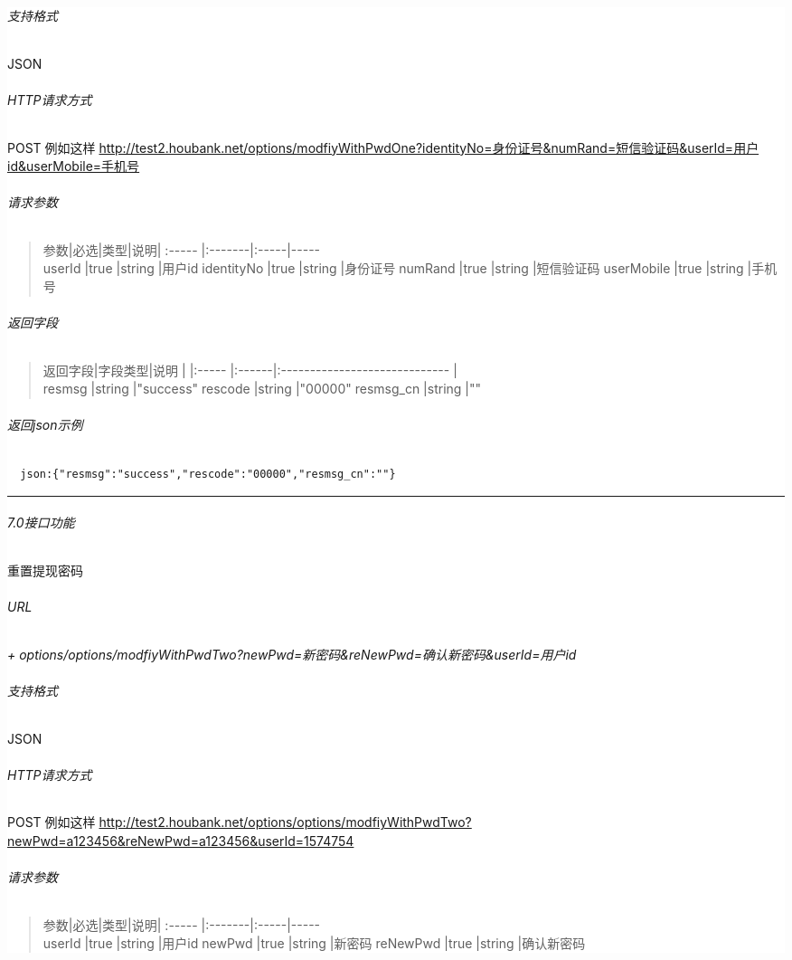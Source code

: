 ###### 支持格式
 JSON

###### HTTP请求方式
POST
      例如这样  http://test2.houbank.net/options/modfiyWithPwdOne?identityNo=身份证号&numRand=短信验证码&userId=用户id&userMobile=手机号      
           
###### 请求参数
> 参数|必选|类型|说明|
:-----  |:-------|:-----|-----   
userId    |true  |string   |用户id
identityNo  |true  |string   |身份证号
numRand   |true  |string   |短信验证码
userMobile  |true  |string   |手机号






###### 返回字段
> 返回字段|字段类型|说明       |
|:-----   |:------|:-----------------------------   |	
resmsg                         |string  |"success"
rescode                        |string  |"00000"
resmsg_cn                   |string  |""




###### 返回json示例
> 
           
      json:{"resmsg":"success","rescode":"00000","resmsg_cn":""}
                 
                 


***
      

      
      
###### 7.0接口功能
重置提现密码

###### URL

   *+   options/options/modfiyWithPwdTwo?newPwd=新密码&reNewPwd=确认新密码&userId=用户id*

###### 支持格式
 JSON

###### HTTP请求方式
POST
      例如这样  http://test2.houbank.net/options/options/modfiyWithPwdTwo?newPwd=a123456&reNewPwd=a123456&userId=1574754    
           
###### 请求参数
> 参数|必选|类型|说明|
:-----  |:-------|:-----|-----   
userId      |true  |string   |用户id
newPwd    |true  |string  |新密码
reNewPwd  |true  |string  |确认新密码
